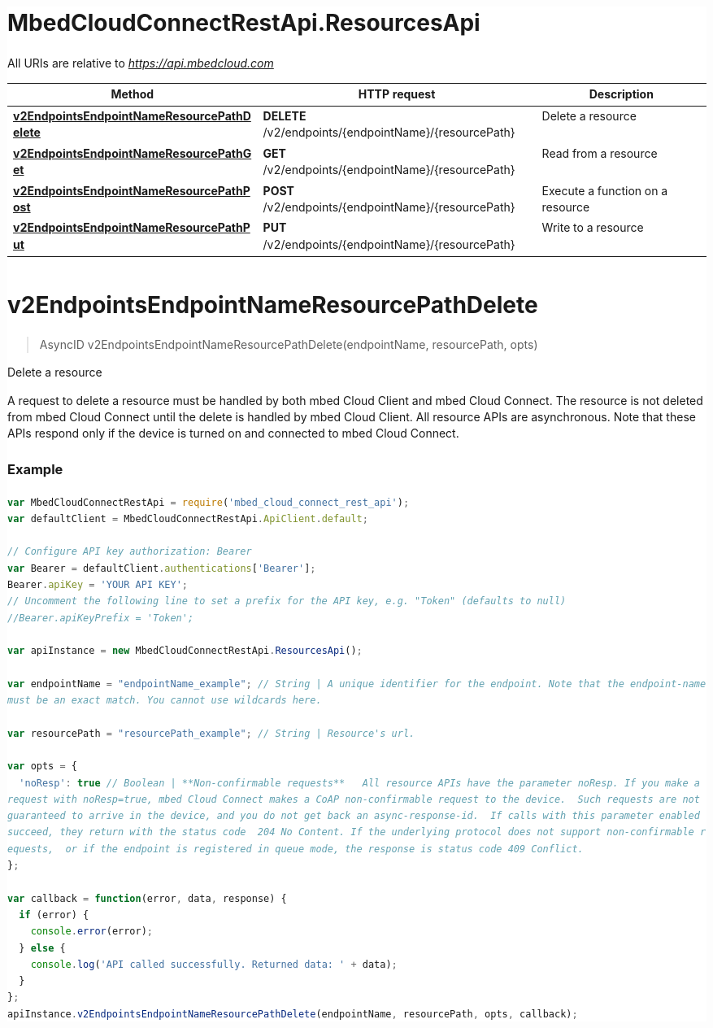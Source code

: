 # MbedCloudConnectRestApi.ResourcesApi

All URIs are relative to *https://api.mbedcloud.com*

Method | HTTP request | Description
------------- | ------------- | -------------
[**v2EndpointsEndpointNameResourcePathDelete**](ResourcesApi.md#v2EndpointsEndpointNameResourcePathDelete) | **DELETE** /v2/endpoints/{endpointName}/{resourcePath} | Delete a resource
[**v2EndpointsEndpointNameResourcePathGet**](ResourcesApi.md#v2EndpointsEndpointNameResourcePathGet) | **GET** /v2/endpoints/{endpointName}/{resourcePath} | Read from a resource
[**v2EndpointsEndpointNameResourcePathPost**](ResourcesApi.md#v2EndpointsEndpointNameResourcePathPost) | **POST** /v2/endpoints/{endpointName}/{resourcePath} | Execute a function on a resource
[**v2EndpointsEndpointNameResourcePathPut**](ResourcesApi.md#v2EndpointsEndpointNameResourcePathPut) | **PUT** /v2/endpoints/{endpointName}/{resourcePath} | Write to a resource


<a name="v2EndpointsEndpointNameResourcePathDelete"></a>
# **v2EndpointsEndpointNameResourcePathDelete**
> AsyncID v2EndpointsEndpointNameResourcePathDelete(endpointName, resourcePath, opts)

Delete a resource

A request to delete a resource must be handled by both mbed Cloud Client and mbed Cloud Connect. The resource is not deleted from mbed Cloud Connect until the delete  is handled by mbed Cloud Client.  All resource APIs are asynchronous. Note that these APIs respond only if the device is turned on and connected to mbed Cloud Connect. 

### Example
```javascript
var MbedCloudConnectRestApi = require('mbed_cloud_connect_rest_api');
var defaultClient = MbedCloudConnectRestApi.ApiClient.default;

// Configure API key authorization: Bearer
var Bearer = defaultClient.authentications['Bearer'];
Bearer.apiKey = 'YOUR API KEY';
// Uncomment the following line to set a prefix for the API key, e.g. "Token" (defaults to null)
//Bearer.apiKeyPrefix = 'Token';

var apiInstance = new MbedCloudConnectRestApi.ResourcesApi();

var endpointName = "endpointName_example"; // String | A unique identifier for the endpoint. Note that the endpoint-name must be an exact match. You cannot use wildcards here. 

var resourcePath = "resourcePath_example"; // String | Resource's url. 

var opts = { 
  'noResp': true // Boolean | **Non-confirmable requests**   All resource APIs have the parameter noResp. If you make a request with noResp=true, mbed Cloud Connect makes a CoAP non-confirmable request to the device.  Such requests are not guaranteed to arrive in the device, and you do not get back an async-response-id.  If calls with this parameter enabled succeed, they return with the status code  204 No Content. If the underlying protocol does not support non-confirmable requests,  or if the endpoint is registered in queue mode, the response is status code 409 Conflict. 
};

var callback = function(error, data, response) {
  if (error) {
    console.error(error);
  } else {
    console.log('API called successfully. Returned data: ' + data);
  }
};
apiInstance.v2EndpointsEndpointNameResourcePathDelete(endpointName, resourcePath, opts, callback);
```
